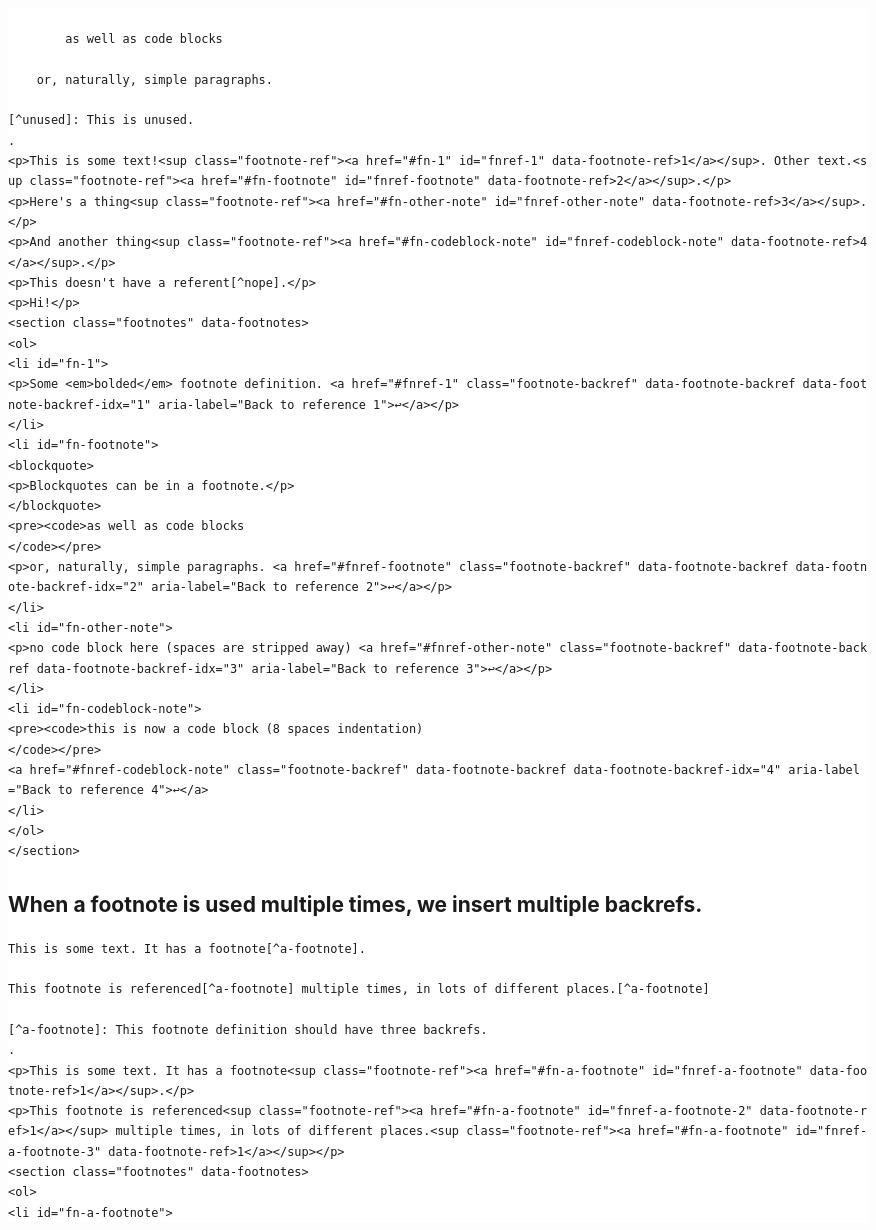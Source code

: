 ```````````````````````````````` example

        as well as code blocks

    or, naturally, simple paragraphs.

[^unused]: This is unused.
.
<p>This is some text!<sup class="footnote-ref"><a href="#fn-1" id="fnref-1" data-footnote-ref>1</a></sup>. Other text.<sup class="footnote-ref"><a href="#fn-footnote" id="fnref-footnote" data-footnote-ref>2</a></sup>.</p>
<p>Here's a thing<sup class="footnote-ref"><a href="#fn-other-note" id="fnref-other-note" data-footnote-ref>3</a></sup>.</p>
<p>And another thing<sup class="footnote-ref"><a href="#fn-codeblock-note" id="fnref-codeblock-note" data-footnote-ref>4</a></sup>.</p>
<p>This doesn't have a referent[^nope].</p>
<p>Hi!</p>
<section class="footnotes" data-footnotes>
<ol>
<li id="fn-1">
<p>Some <em>bolded</em> footnote definition. <a href="#fnref-1" class="footnote-backref" data-footnote-backref data-footnote-backref-idx="1" aria-label="Back to reference 1">↩</a></p>
</li>
<li id="fn-footnote">
<blockquote>
<p>Blockquotes can be in a footnote.</p>
</blockquote>
<pre><code>as well as code blocks
</code></pre>
<p>or, naturally, simple paragraphs. <a href="#fnref-footnote" class="footnote-backref" data-footnote-backref data-footnote-backref-idx="2" aria-label="Back to reference 2">↩</a></p>
</li>
<li id="fn-other-note">
<p>no code block here (spaces are stripped away) <a href="#fnref-other-note" class="footnote-backref" data-footnote-backref data-footnote-backref-idx="3" aria-label="Back to reference 3">↩</a></p>
</li>
<li id="fn-codeblock-note">
<pre><code>this is now a code block (8 spaces indentation)
</code></pre>
<a href="#fnref-codeblock-note" class="footnote-backref" data-footnote-backref data-footnote-backref-idx="4" aria-label="Back to reference 4">↩</a>
</li>
</ol>
</section>
````````````````````````````````

## When a footnote is used multiple times, we insert multiple backrefs.

```````````````````````````````` example
This is some text. It has a footnote[^a-footnote].

This footnote is referenced[^a-footnote] multiple times, in lots of different places.[^a-footnote]

[^a-footnote]: This footnote definition should have three backrefs.
.
<p>This is some text. It has a footnote<sup class="footnote-ref"><a href="#fn-a-footnote" id="fnref-a-footnote" data-footnote-ref>1</a></sup>.</p>
<p>This footnote is referenced<sup class="footnote-ref"><a href="#fn-a-footnote" id="fnref-a-footnote-2" data-footnote-ref>1</a></sup> multiple times, in lots of different places.<sup class="footnote-ref"><a href="#fn-a-footnote" id="fnref-a-footnote-3" data-footnote-ref>1</a></sup></p>
<section class="footnotes" data-footnotes>
<ol>
<li id="fn-a-footnote">
````````````````````````````````

[audio]: audio.oga "audio title"
[video]: video.mov "video title"
[^1]: This is the text inside a footnote.
[^footnote]: This is another footnote.
[^fortytwo]: footnote text
[^other-note]:       no code block here (spaces are stripped away)
[^1]: Some *bolded* footnote definition.
[^"><script>alert(1)</script>]: pwned